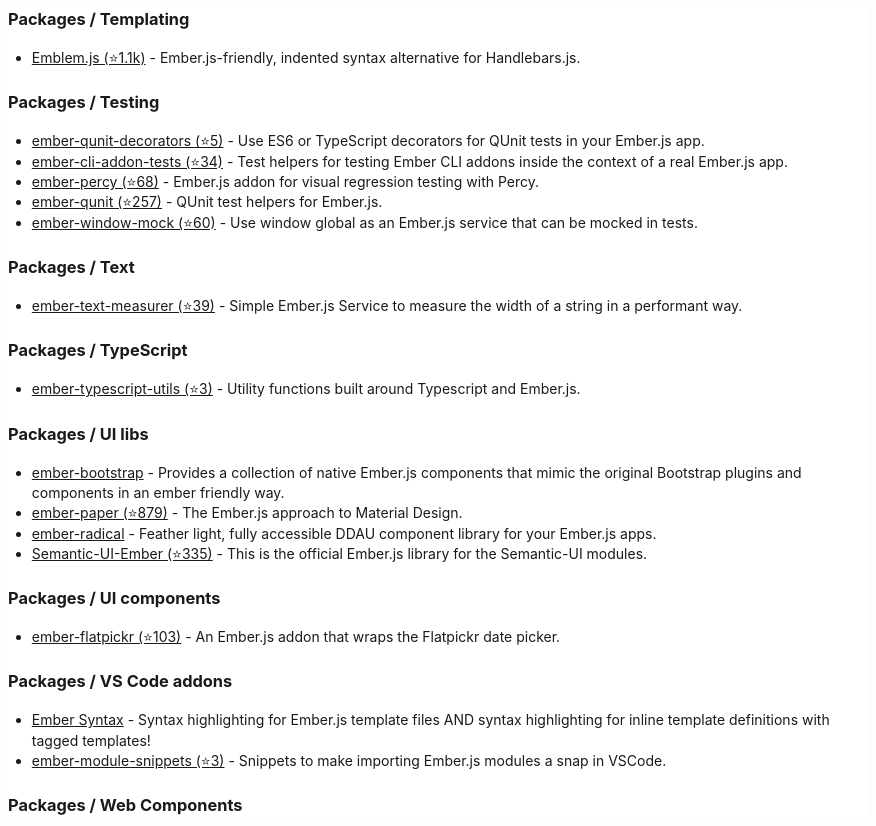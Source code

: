 ### Packages / Templating

*   [Emblem.js (⭐1.1k)](https://github.com/machty/emblem.js/) - Ember.js-friendly, indented syntax alternative for Handlebars.js.

### Packages / Testing

*   [ember-qunit-decorators (⭐5)](https://github.com/mike-north/ember-qunit-decorators) - Use ES6 or TypeScript decorators for QUnit tests in your Ember.js app.
*   [ember-cli-addon-tests (⭐34)](https://github.com/tomdale/ember-cli-addon-tests) - Test helpers for testing Ember CLI addons inside the context of a real Ember.js app.
*   [ember-percy (⭐68)](https://github.com/percy/ember-percy) - Ember.js addon for visual regression testing with Percy.
*   [ember-qunit (⭐257)](https://github.com/emberjs/ember-qunit) - QUnit test helpers for Ember.js.
*   [ember-window-mock (⭐60)](https://github.com/kaliber5/ember-window-mock) - Use window global as an Ember.js service that can be mocked in tests.

### Packages / Text

*   [ember-text-measurer (⭐39)](https://github.com/cibernox/ember-text-measurer) - Simple Ember.js Service to measure the width of a string in a performant way.

### Packages / TypeScript

*   [ember-typescript-utils (⭐3)](https://github.com/happycollision/ember-typescript-utils) - Utility functions built around Typescript and Ember.js.

### Packages / UI libs

*   [ember-bootstrap](http://www.ember-bootstrap.com/) - Provides a collection of native Ember.js components that mimic the original Bootstrap plugins and components in an ember friendly way.
*   [ember-paper (⭐879)](https://github.com/miguelcobain/ember-paper) - The Ember.js approach to Material Design.
*   [ember-radical](https://github.com/healthsparq/ember-radical) - Feather light, fully accessible DDAU component library for your Ember.js apps.
*   [Semantic-UI-Ember (⭐335)](https://github.com/Semantic-Org/Semantic-UI-Ember) - This is the official Ember.js library for the Semantic-UI modules.

### Packages / UI components

*   [ember-flatpickr (⭐103)](https://github.com/shipshapecode/ember-flatpickr) - An Ember.js addon that wraps the Flatpickr date picker.

### Packages / VS Code addons

*   [Ember Syntax](https://marketplace.visualstudio.com/items?itemName=dhedgecock.ember-syntax) - Syntax highlighting for Ember.js template files AND syntax highlighting for inline template definitions with tagged templates!
*   [ember-module-snippets (⭐3)](https://github.com/candidmetrics/ember-module-snippets) - Snippets to make importing Ember.js modules a snap in VSCode.

### Packages / Web Components
